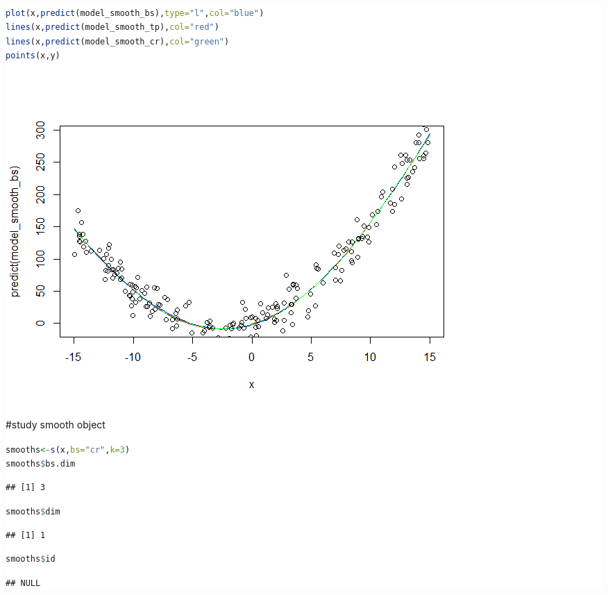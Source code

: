 ``` r
plot(x,predict(model_smooth_bs),type="l",col="blue")
lines(x,predict(model_smooth_tp),col="red")
lines(x,predict(model_smooth_cr),col="green")
points(x,y)
```

![](Splines-and-gams_files/figure-gfm/unnamed-chunk-10-1.png)

\#study smooth object

``` r
smooths<-s(x,bs="cr",k=3)
smooths$bs.dim
```

    ## [1] 3

``` r
smooths$dim
```

    ## [1] 1

``` r
smooths$id
```

    ## NULL
